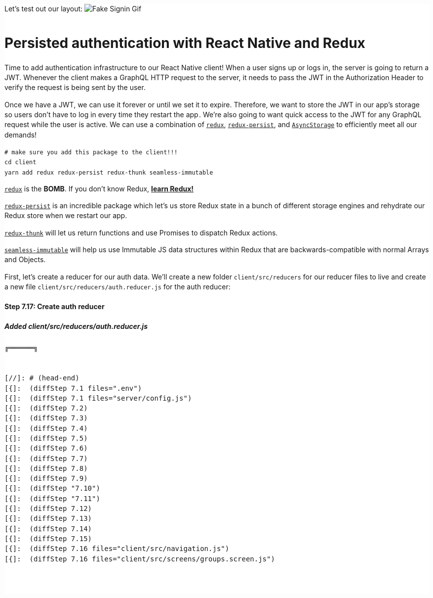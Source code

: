 [}]: #

Let’s test out our layout: ![Fake Signin Gif](https://s3-us-west-1.amazonaws.com/tortilla/chatty/step7-15.gif)

# Persisted authentication with React Native and Redux
Time to add authentication infrastructure to our React Native client! When a user signs up or logs in, the server is going to return a JWT. Whenever the client makes a GraphQL HTTP request to the server, it needs to pass the JWT in the Authorization Header to verify the request is being sent by the user.

Once we have a JWT, we can use it forever or until we set it to expire. Therefore, we want to store the JWT in our app’s storage so users don’t have to log in every time they restart the app . We’re also going to want quick access to the JWT for any GraphQL request while the user is active. We can use a combination of [`redux`](http://redux.js.org/), [`redux-persist`](https://github.com/rt2zz/redux-persist), and [`AsyncStorage`](https://facebook.github.io/react-native/docs/asyncstorage.html) to efficiently meet all our demands!
```
# make sure you add this package to the client!!!
cd client
yarn add redux redux-persist redux-thunk seamless-immutable
```
[`redux`](http://redux.js.org/) is the **BOMB**. If you don’t know Redux, [**learn Redux!**](https://egghead.io/courses/getting-started-with-redux)

[`redux-persist`](https://github.com/rt2zz/redux-persist) is an incredible package which let’s us store Redux state in a bunch of different storage engines and rehydrate our Redux store when we restart our app.

[`redux-thunk`](https://github.com/gaearon/redux-thunk) will let us return functions and use Promises to dispatch Redux actions.

[`seamless-immutable`](https://github.com/rtfeldman/seamless-immutable) will help us use Immutable JS data structures within Redux that are backwards-compatible with normal Arrays and Objects.

First, let’s create a reducer for our auth data. We’ll create a new folder `client/src/reducers` for our reducer files to live and create a new file `client/src/reducers/auth.reducer.js` for the auth reducer:

[{]: <helper> (diffStep 7.17 files="client/src/reducers/auth.reducer.js")

#### Step 7.17: Create auth reducer

##### Added client&#x2F;src&#x2F;reducers&#x2F;auth.reducer.js
<pre>
<i>╔══════╗</i>


[//]: # (head-end)
[{]: <helper> (diffStep 7.1 files=".env")
[{]: <helper> (diffStep 7.1 files="server/config.js")
[{]: <helper> (diffStep 7.2)
[{]: <helper> (diffStep 7.3)
[{]: <helper> (diffStep 7.4)
[{]: <helper> (diffStep 7.5)
[{]: <helper> (diffStep 7.6)
[{]: <helper> (diffStep 7.7)
[{]: <helper> (diffStep 7.8)
[{]: <helper> (diffStep 7.9)
[{]: <helper> (diffStep "7.10")
[{]: <helper> (diffStep "7.11")
[{]: <helper> (diffStep 7.12)
[{]: <helper> (diffStep 7.13)
[{]: <helper> (diffStep 7.14)
[{]: <helper> (diffStep 7.15)
[{]: <helper> (diffStep 7.16 files="client/src/navigation.js")
[{]: <helper> (diffStep 7.16 files="client/src/screens/groups.screen.js")